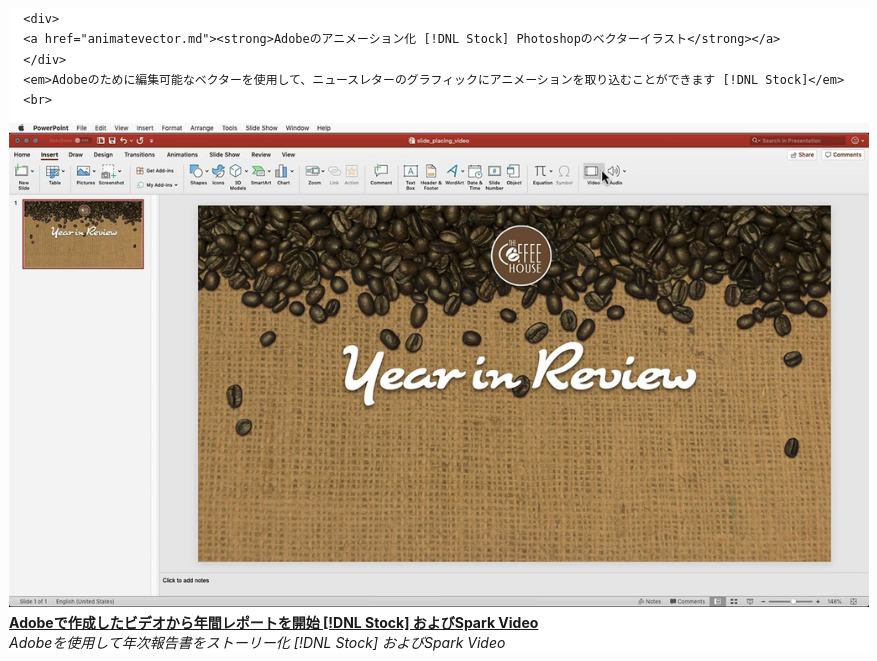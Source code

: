       <div>
      <a href="animatevector.md"><strong>Adobeのアニメーション化 [!DNL Stock] Photoshopのベクターイラスト</strong></a>
      </div>
      <em>Adobeのために編集可能なベクターを使用して、ニュースレターのグラフィックにアニメーションを取り込むことができます [!DNL Stock]</em>
      <br>
  </td>
 <td>
      <a href="annualreport.md">
         <img alt="Adobeで作成したビデオから年間レポートを開始 [!DNL Stock] およびSpark Video" src="assets/annualreport.jpg" />
      </a>
      <div>
      <a href="annualreport.md"><strong>Adobeで作成したビデオから年間レポートを開始 [!DNL Stock] およびSpark Video</strong></a>
      </div>
      <em>Adobeを使用して年次報告書をストーリー化 [!DNL Stock] およびSpark Video</em>
      <br>
  </td>
  <td>
      <a href="customanimations.md">